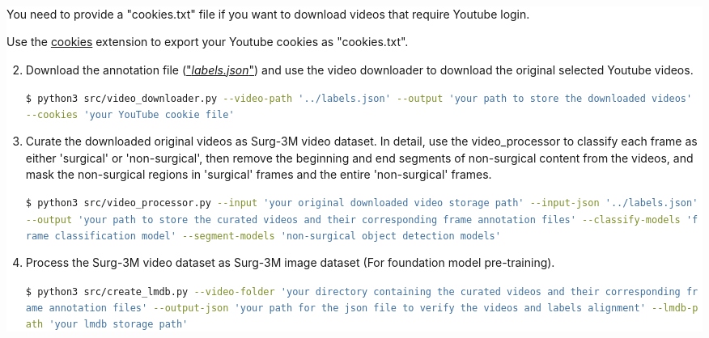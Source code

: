    You need to provide a "cookies.txt" file if you want to download videos that require Youtube login. 

   Use the [cookies](https://github.com/yt-dlp/yt-dlp/wiki/FAQ#how-do-i-pass-cookies-to-yt-dlp) extension to export your Youtube cookies as "cookies.txt".


2. Download the annotation file (["*labels.json*"](https://github.com/anonymous-8989/sub-8989/blob/main/labels.json)) and use the video downloader to download the original selected Youtube videos.

   ```bash
   $ python3 src/video_downloader.py --video-path '../labels.json' --output 'your path to store the downloaded videos' --cookies 'your YouTube cookie file'
   ```

3. Curate the downloaded original videos as Surg-3M video dataset. In detail, use the video_processor to classify each frame as either 'surgical' or 'non-surgical', then remove the beginning and end segments of non-surgical content from the videos, and mask the non-surgical regions in 'surgical' frames and the entire 'non-surgical' frames.

   ```bash
   $ python3 src/video_processor.py --input 'your original downloaded video storage path' --input-json '../labels.json' --output 'your path to store the curated videos and their corresponding frame annotation files' --classify-models 'frame classification model' --segment-models 'non-surgical object detection models'
   ```

4. Process the Surg-3M video dataset as Surg-3M image dataset (For foundation model pre-training).

   ```bash
   $ python3 src/create_lmdb.py --video-folder 'your directory containing the curated videos and their corresponding frame annotation files' --output-json 'your path for the json file to verify the videos and labels alignment' --lmdb-path 'your lmdb storage path'
   ```
